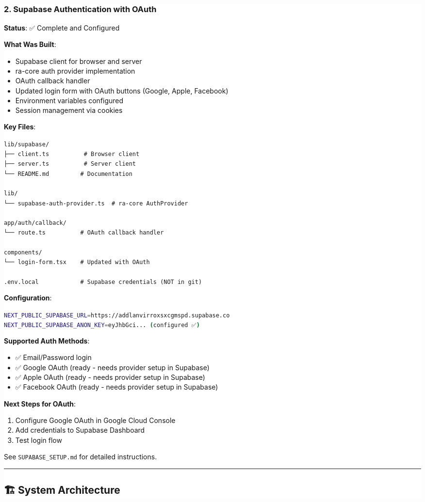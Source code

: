 
### 2. Supabase Authentication with OAuth

**Status**: ✅ Complete and Configured

**What Was Built**:
- Supabase client for browser and server
- ra-core auth provider implementation
- OAuth callback handler
- Updated login form with OAuth buttons (Google, Apple, Facebook)
- Environment variables configured
- Session management via cookies

**Key Files**:
```
lib/supabase/
├── client.ts          # Browser client
├── server.ts          # Server client
└── README.md         # Documentation

lib/
└── supabase-auth-provider.ts  # ra-core AuthProvider

app/auth/callback/
└── route.ts          # OAuth callback handler

components/
└── login-form.tsx    # Updated with OAuth

.env.local            # Supabase credentials (NOT in git)
```

**Configuration**:
```bash
NEXT_PUBLIC_SUPABASE_URL=https://addlanvirroxsxcgmspd.supabase.co
NEXT_PUBLIC_SUPABASE_ANON_KEY=eyJhbGci... (configured ✅)
```

**Supported Auth Methods**:
- ✅ Email/Password login
- ✅ Google OAuth (ready - needs provider setup in Supabase)
- ✅ Apple OAuth (ready - needs provider setup in Supabase)
- ✅ Facebook OAuth (ready - needs provider setup in Supabase)

**Next Steps for OAuth**:
1. Configure Google OAuth in Google Cloud Console
2. Add credentials to Supabase Dashboard
3. Test login flow

See `SUPABASE_SETUP.md` for detailed instructions.

---

## 🏗️ System Architecture
